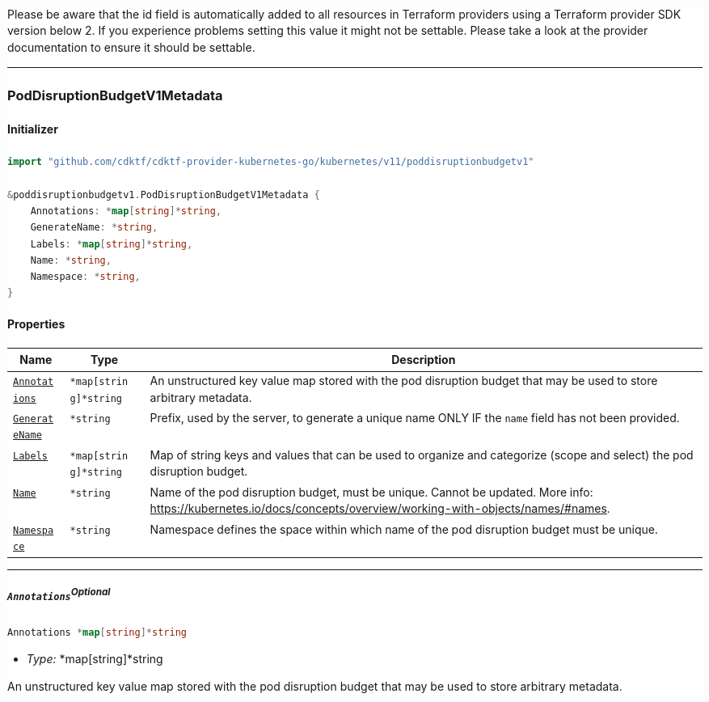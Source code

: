 Please be aware that the id field is automatically added to all resources in Terraform providers using a Terraform provider SDK version below 2.
If you experience problems setting this value it might not be settable. Please take a look at the provider documentation to ensure it should be settable.

---

### PodDisruptionBudgetV1Metadata <a name="PodDisruptionBudgetV1Metadata" id="@cdktf/provider-kubernetes.podDisruptionBudgetV1.PodDisruptionBudgetV1Metadata"></a>

#### Initializer <a name="Initializer" id="@cdktf/provider-kubernetes.podDisruptionBudgetV1.PodDisruptionBudgetV1Metadata.Initializer"></a>

```go
import "github.com/cdktf/cdktf-provider-kubernetes-go/kubernetes/v11/poddisruptionbudgetv1"

&poddisruptionbudgetv1.PodDisruptionBudgetV1Metadata {
	Annotations: *map[string]*string,
	GenerateName: *string,
	Labels: *map[string]*string,
	Name: *string,
	Namespace: *string,
}
```

#### Properties <a name="Properties" id="Properties"></a>

| **Name** | **Type** | **Description** |
| --- | --- | --- |
| <code><a href="#@cdktf/provider-kubernetes.podDisruptionBudgetV1.PodDisruptionBudgetV1Metadata.property.annotations">Annotations</a></code> | <code>*map[string]*string</code> | An unstructured key value map stored with the pod disruption budget that may be used to store arbitrary metadata. |
| <code><a href="#@cdktf/provider-kubernetes.podDisruptionBudgetV1.PodDisruptionBudgetV1Metadata.property.generateName">GenerateName</a></code> | <code>*string</code> | Prefix, used by the server, to generate a unique name ONLY IF the `name` field has not been provided. |
| <code><a href="#@cdktf/provider-kubernetes.podDisruptionBudgetV1.PodDisruptionBudgetV1Metadata.property.labels">Labels</a></code> | <code>*map[string]*string</code> | Map of string keys and values that can be used to organize and categorize (scope and select) the pod disruption budget. |
| <code><a href="#@cdktf/provider-kubernetes.podDisruptionBudgetV1.PodDisruptionBudgetV1Metadata.property.name">Name</a></code> | <code>*string</code> | Name of the pod disruption budget, must be unique. Cannot be updated. More info: https://kubernetes.io/docs/concepts/overview/working-with-objects/names/#names. |
| <code><a href="#@cdktf/provider-kubernetes.podDisruptionBudgetV1.PodDisruptionBudgetV1Metadata.property.namespace">Namespace</a></code> | <code>*string</code> | Namespace defines the space within which name of the pod disruption budget must be unique. |

---

##### `Annotations`<sup>Optional</sup> <a name="Annotations" id="@cdktf/provider-kubernetes.podDisruptionBudgetV1.PodDisruptionBudgetV1Metadata.property.annotations"></a>

```go
Annotations *map[string]*string
```

- *Type:* *map[string]*string

An unstructured key value map stored with the pod disruption budget that may be used to store arbitrary metadata.
